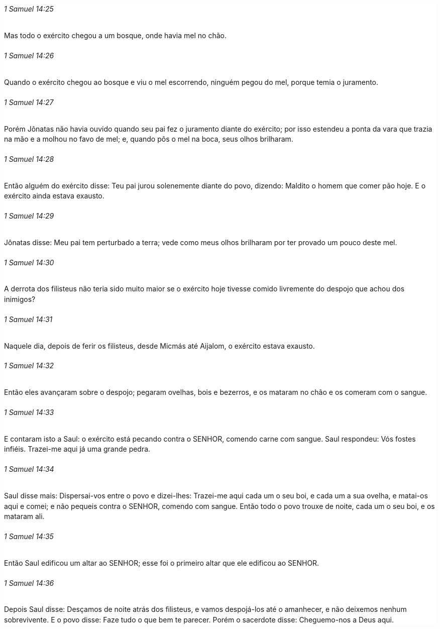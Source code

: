 ###### 1 Samuel 14:25

Mas todo o exército chegou a um bosque, onde havia mel no chão.

###### 1 Samuel 14:26

Quando o exército chegou ao bosque e viu o mel escorrendo, ninguém pegou do mel, porque temia o juramento.

###### 1 Samuel 14:27

Porém Jônatas não havia ouvido quando seu pai fez o juramento diante do exército; por isso estendeu a ponta da vara que trazia na mão e a molhou no favo de mel; e, quando pôs o mel na boca, seus olhos brilharam.

###### 1 Samuel 14:28

Então alguém do exército disse: Teu pai jurou solenemente diante do povo, dizendo: Maldito o homem que comer pão hoje. E o exército ainda estava exausto.

###### 1 Samuel 14:29

Jônatas disse: Meu pai tem perturbado a terra; vede como meus olhos brilharam por ter provado um pouco deste mel.

###### 1 Samuel 14:30

A derrota dos filisteus não teria sido muito maior se o exército hoje tivesse comido livremente do despojo que achou dos inimigos?

###### 1 Samuel 14:31

Naquele dia, depois de ferir os filisteus, desde Micmás até Aijalom, o exército estava exausto.

###### 1 Samuel 14:32

Então eles avançaram sobre o despojo; pegaram ovelhas, bois e bezerros, e os mataram no chão e os comeram com o sangue.

###### 1 Samuel 14:33

E contaram isto a Saul: o exército está pecando contra o SENHOR, comendo carne com sangue. Saul respondeu: Vós fostes infiéis. Trazei-me aqui já uma grande pedra.

###### 1 Samuel 14:34

Saul disse mais: Dispersai-vos entre o povo e dizei-lhes: Trazei-me aqui cada um o seu boi, e cada um a sua ovelha, e matai-os aqui e comei; e não pequeis contra o SENHOR, comendo com sangue. Então todo o povo trouxe de noite, cada um o seu boi, e os mataram ali.

###### 1 Samuel 14:35

Então Saul edificou um altar ao SENHOR; esse foi o primeiro altar que ele edificou ao SENHOR.

###### 1 Samuel 14:36

Depois Saul disse: Desçamos de noite atrás dos filisteus, e vamos despojá-los até o amanhecer, e não deixemos nenhum sobrevivente. E o povo disse: Faze tudo o que bem te parecer. Porém o sacerdote disse: Cheguemo-nos a Deus aqui.
